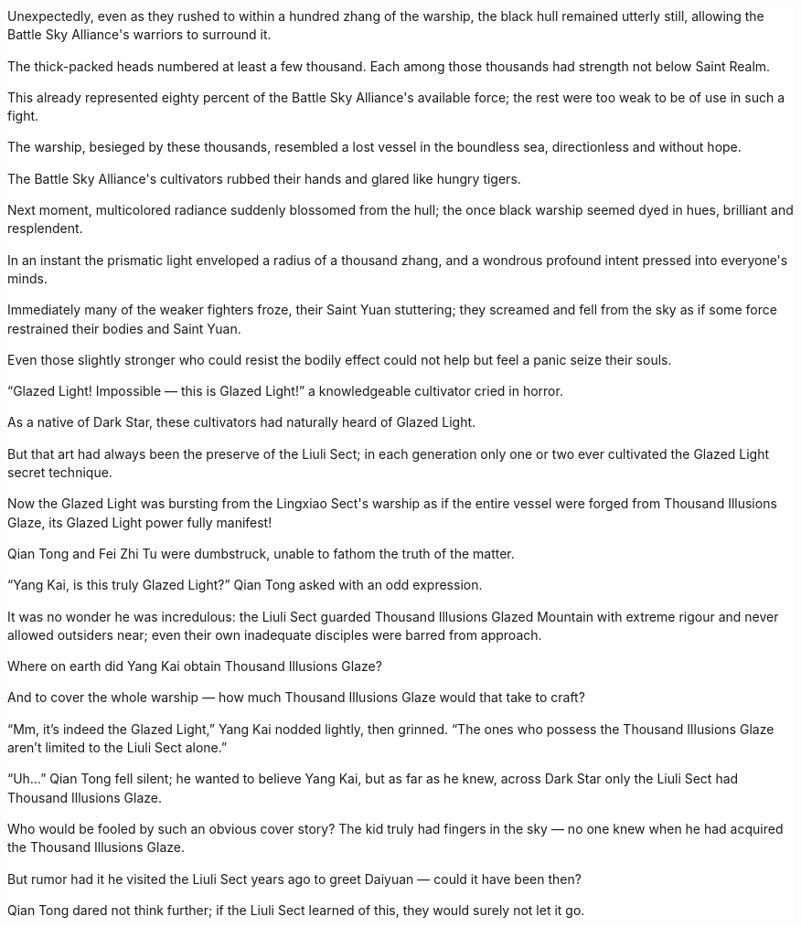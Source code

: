 Unexpectedly, even as they rushed to within a hundred zhang of the warship, the black hull remained utterly still, allowing the Battle Sky Alliance's warriors to surround it.

The thick-packed heads numbered at least a few thousand. Each among those thousands had strength not below Saint Realm.

This already represented eighty percent of the Battle Sky Alliance's available force; the rest were too weak to be of use in such a fight.

The warship, besieged by these thousands, resembled a lost vessel in the boundless sea, directionless and without hope.

The Battle Sky Alliance's cultivators rubbed their hands and glared like hungry tigers.

Next moment, multicolored radiance suddenly blossomed from the hull; the once black warship seemed dyed in hues, brilliant and resplendent.

In an instant the prismatic light enveloped a radius of a thousand zhang, and a wondrous profound intent pressed into everyone's minds.

Immediately many of the weaker fighters froze, their Saint Yuan stuttering; they screamed and fell from the sky as if some force restrained their bodies and Saint Yuan.

Even those slightly stronger who could resist the bodily effect could not help but feel a panic seize their souls.

“Glazed Light! Impossible — this is Glazed Light!” a knowledgeable cultivator cried in horror.

As a native of Dark Star, these cultivators had naturally heard of Glazed Light.

But that art had always been the preserve of the Liuli Sect; in each generation only one or two ever cultivated the Glazed Light secret technique.

Now the Glazed Light was bursting from the Lingxiao Sect's warship as if the entire vessel were forged from Thousand Illusions Glaze, its Glazed Light power fully manifest!

Qian Tong and Fei Zhi Tu were dumbstruck, unable to fathom the truth of the matter.

“Yang Kai, is this truly Glazed Light?” Qian Tong asked with an odd expression.

It was no wonder he was incredulous: the Liuli Sect guarded Thousand Illusions Glazed Mountain with extreme rigour and never allowed outsiders near; even their own inadequate disciples were barred from approach.

Where on earth did Yang Kai obtain Thousand Illusions Glaze?

And to cover the whole warship — how much Thousand Illusions Glaze would that take to craft?

“Mm, it’s indeed the Glazed Light,” Yang Kai nodded lightly, then grinned. “The ones who possess the Thousand Illusions Glaze aren’t limited to the Liuli Sect alone.”

“Uh…” Qian Tong fell silent; he wanted to believe Yang Kai, but as far as he knew, across Dark Star only the Liuli Sect had Thousand Illusions Glaze.

Who would be fooled by such an obvious cover story? The kid truly had fingers in the sky — no one knew when he had acquired the Thousand Illusions Glaze.

But rumor had it he visited the Liuli Sect years ago to greet Daiyuan — could it have been then?

Qian Tong dared not think further; if the Liuli Sect learned of this, they would surely not let it go.
